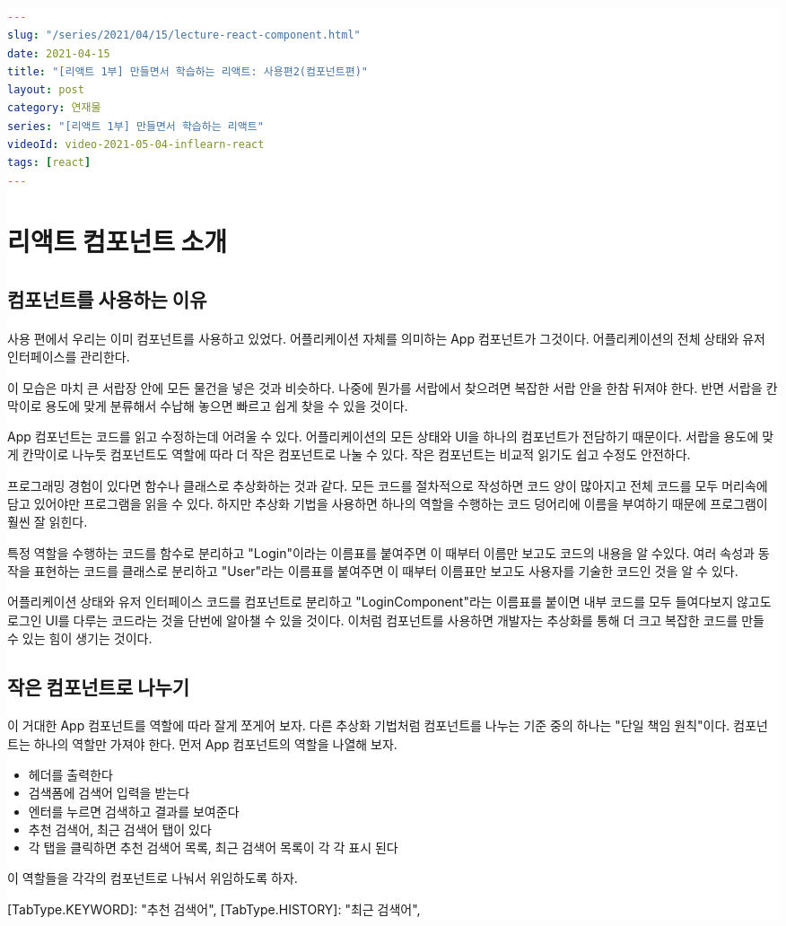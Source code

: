 ```yaml
---
slug: "/series/2021/04/15/lecture-react-component.html"
date: 2021-04-15
title: "[리액트 1부] 만들면서 학습하는 리액트: 사용편2(컴포넌트편)"
layout: post
category: 연재물
series: "[리액트 1부] 만들면서 학습하는 리액트"
videoId: video-2021-05-04-inflearn-react
tags: [react]
---
```


# 리액트 컴포넌트 소개

## 컴포넌트를 사용하는 이유

사용 편에서 우리는 이미 컴포넌트를 사용하고 있었다. 어플리케이션 자체를 의미하는 App 컴포넌트가 그것이다. 어플리케이션의 전체 상태와 유저 인터페이스를 관리한다.

이 모습은 마치 큰 서랍장 안에 모든 물건을 넣은 것과 비슷하다. 나중에 뭔가를 서랍에서 찾으려면 복잡한 서랍 안을 한참 뒤져야 한다. 반면 서랍을 칸막이로 용도에 맞게 분류해서 수납해 놓으면 빠르고 쉽게 찾을 수 있을 것이다.

App 컴포넌트는 코드를 읽고 수정하는데 어려울 수 있다. 어플리케이션의 모든 상태와 UI을 하나의 컴포넌트가 전담하기 때문이다. 서랍을 용도에 맞게 칸막이로 나누듯 컴포넌트도 역할에 따라 더 작은 컴포넌트로 나눌 수 있다. 작은 컴포넌트는 비교적 읽기도 쉽고 수정도 안전하다.

프로그래밍 경험이 있다면 함수나 클래스로 추상화하는 것과 같다. 모든 코드를 절차적으로 작성하면 코드 양이 많아지고 전체 코드를 모두 머리속에 담고 있어야만 프로그램을 읽을 수 있다.
하지만 추상화 기법을 사용하면 하나의 역할을 수행하는 코드 덩어리에 이름을 부여하기 때문에 프로그램이 훨씬 잘 읽힌다.

특정 역할을 수행하는 코드를 함수로 분리하고 "Login"이라는 이름표를 붙여주면 이 때부터 이름만 보고도 코드의 내용을 알 수있다. 여러 속성과 동작을 표현하는 코드를 클래스로 분리하고 "User"라는 이름표를 붙여주면 이 때부터 이름표만 보고도 사용자를 기술한 코드인 것을 알 수 있다.

어플리케이션 상태와 유저 인터페이스 코드를 컴포넌트로 분리하고 "LoginComponent"라는 이름표를 붙이면 내부 코드를 모두 들여다보지 않고도 로그인 UI를 다루는 코드라는 것을 단번에 알아챌 수 있을 것이다. 이처럼 컴포넌트를 사용하면 개발자는 추상화를 통해 더 크고 복잡한 코드를 만들 수 있는 힘이 생기는 것이다.

## 작은 컴포넌트로 나누기

이 거대한 App 컴포넌트를 역할에 따라 잘게 쪼게어 보자. 다른 추상화 기법처럼 컴포넌트를 나누는 기준 중의 하나는 "단일 책임 원칙"이다. 컴포넌트는 하나의 역할만 가져야 한다. 먼저 App 컴포넌트의 역할을 나열해 보자.

- 헤더를 출력한다
- 검색폼에 검색어 입력을 받는다
- 엔터를 누르면 검색하고 결과를 보여준다
- 추천 검색어, 최근 검색어 탭이 있다
- 각 탭을 클릭하면 추천 검색어 목록, 최근 검색어 목록이 각 각 표시 된다

이 역할들을 각각의 컴포넌트로 나눠서 위임하도록 하자.


  [TabType.KEYWORD]: "추천 검색어",
  [TabType.HISTORY]: "최근 검색어",